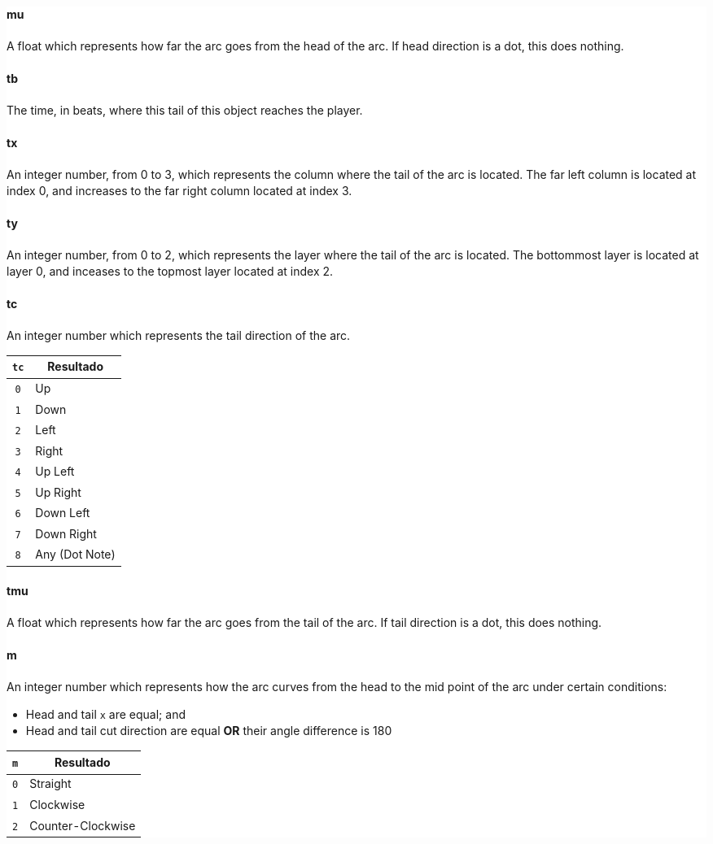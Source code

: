 #### mu
A float which represents how far the arc goes from the head of the arc. If head direction is a dot, this does nothing.

#### tb
The time, in beats, where this tail of this object reaches the player.

#### tx
An integer number, from 0 to 3, which represents the column where the tail of the arc is located. The far left column is located at index 0, and increases to the far right column located at index 3.

#### ty
An integer number, from 0 to 2, which represents the layer where the tail of the arc is located. The bottommost layer is located at layer 0, and inceases to the topmost layer located at index 2.

#### tc
An integer number which represents the tail direction of the arc.

| `tc` | Resultado      |
|:----:| -------------- |
| `0`  | Up             |
| `1`  | Down           |
| `2`  | Left           |
| `3`  | Right          |
| `4`  | Up Left        |
| `5`  | Up Right       |
| `6`  | Down Left      |
| `7`  | Down Right     |
| `8`  | Any (Dot Note) |

#### tmu
A float which represents how far the arc goes from the tail of the arc. If tail direction is a dot, this does nothing.

#### m
An integer number which represents how the arc curves from the head to the mid point of the arc under certain conditions:

* Head and tail `x` are equal; and
* Head and tail cut direction are equal **OR** their angle difference is 180

| `m` | Resultado         |
|:---:| ----------------- |
| `0` | Straight          |
| `1` | Clockwise         |
| `2` | Counter-Clockwise |
